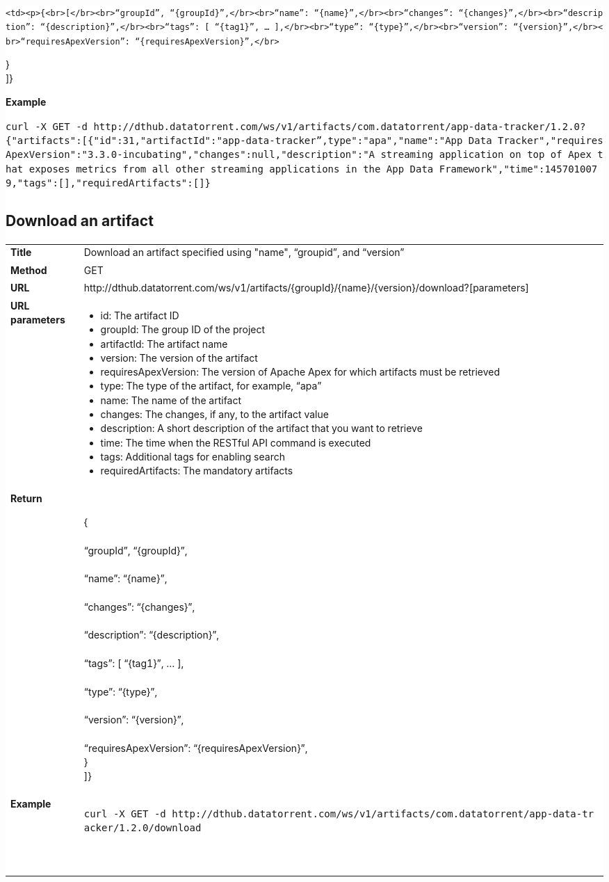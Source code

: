     <td><p>{<br>[</br><br>“groupId”, “{groupId}”,</br><br>“name”: “{name}”,</br><br>“changes”: “{changes}”,</br><br>“description”: “{description}”,</br><br>“tags”: [ “{tag1}”, … ],</br><br>“type”: “{type}”,</br><br>“version”: “{version}”,</br><br>“requiresApexVersion”: “{requiresApexVersion}”,</br>
}<br>]}</br></p></td>
  </tr>
  <tr>
    <td><b>Example</b></td>
    <td><pre>curl -X GET -d http://dthub.datatorrent.com/ws/v1/artifacts/com.datatorrent/app-data-tracker/1.2.0?
{"artifacts":[{"id":31,"artifactId":"app-data-tracker”,type":"apa","name":"App Data Tracker","requiresApexVersion":"3.3.0-incubating","changes":null,"description":"A streaming application on top of Apex that exposes metrics from all other streaming applications in the App Data Framework","time":1457010079,"tags":[],"requiredArtifacts":[]}</pre></td>
  </tr>
</table>


## Download an artifact

<table>
  <tr>
    <td><b>Title</b></td>
    <td>Download an artifact specified using "name", “groupid”, and “version”</td>
  </tr>
  <tr>
    <td><b>Method</b></td>
    <td>GET</td>
  </tr>
  <tr>
    <td><b>URL</b></td>
    <td>http://dthub.datatorrent.com/ws/v1/artifacts/{groupId}/{name}/{version}/download?[parameters]</td>
  </tr>
  <tr>
    <td><b>URL parameters</b></td>
    <td>
    <ul>
    <li>id: The artifact ID</li>
<li>groupId: The group ID of the project</li>
<li>artifactId: The artifact name</li>
<li>version: The version of the artifact</li>
<li>requiresApexVersion: The version of Apache Apex for which artifacts must be retrieved</li>
<li>type: The type of the artifact, for example, “apa”</li>
<li>name: The name of the artifact</li>
<li>changes: The changes, if any, to the artifact value</li>
<li>description: A short description of the artifact that you want to retrieve</li>
<li>time: The time when the RESTful API command is executed</li>
<li>tags: Additional tags for enabling search</li>
<li>requiredArtifacts: The mandatory artifacts</li></ul></td>
  </tr>
  <tr>
    <td><b>Return</b></td>
    <td><p><br>{</br><br>“groupId”, “{groupId}”,</br><br>“name”: “{name}”,</br><br>“changes”: “{changes}”,</br><br>“description”: “{description}”,</br><br>“tags”: [ “{tag1}”, … ],</br><br>“type”: “{type}”,</br><br>“version”: “{version}”,</br><br>“requiresApexVersion”: “{requiresApexVersion}”,</br>
}<br>]}</br></td>
  </tr>
  <tr>
    <td><b>Example</b></td>
    <td><pre>curl -X GET -d http://dthub.datatorrent.com/ws/v1/artifacts/com.datatorrent/app-data-tracker/1.2.0/download